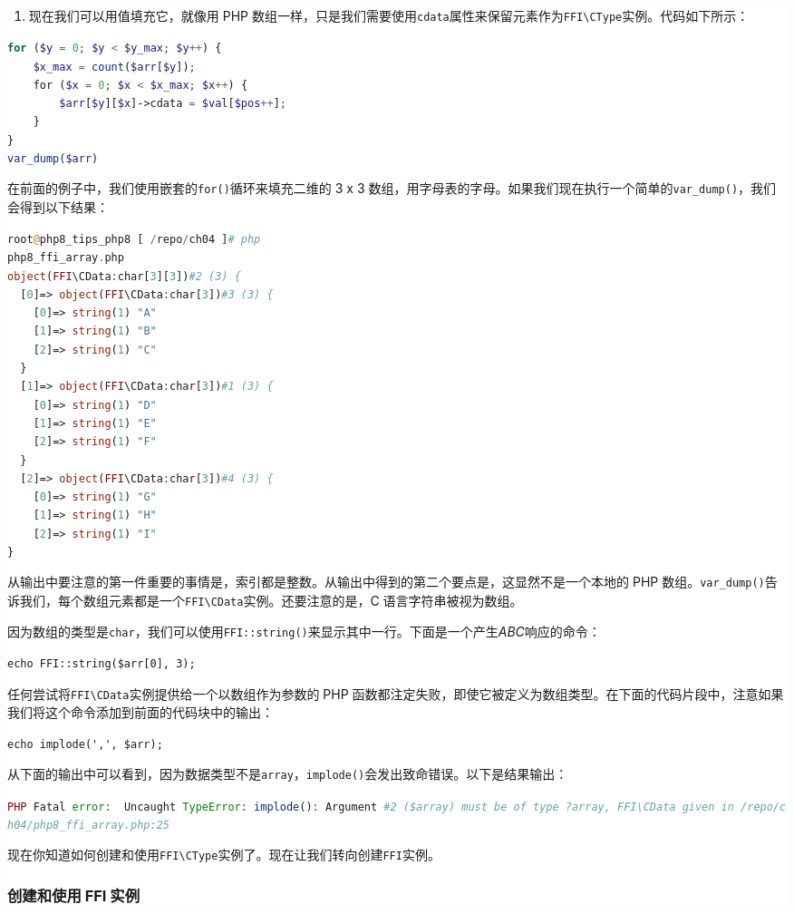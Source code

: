 1.  现在我们可以用值填充它，就像用 PHP 数组一样，只是我们需要使用`cdata`属性来保留元素作为`FFI\CType`实例。代码如下所示：

```php
for ($y = 0; $y < $y_max; $y++) {
    $x_max = count($arr[$y]);
    for ($x = 0; $x < $x_max; $x++) {
        $arr[$y][$x]->cdata = $val[$pos++];
    }
}
var_dump($arr)
```

在前面的例子中，我们使用嵌套的`for()`循环来填充二维的 3 x 3 数组，用字母表的字母。如果我们现在执行一个简单的`var_dump()`，我们会得到以下结果：

```php
root@php8_tips_php8 [ /repo/ch04 ]# php 
php8_ffi_array.php 
object(FFI\CData:char[3][3])#2 (3) {
  [0]=> object(FFI\CData:char[3])#3 (3) {
    [0]=> string(1) "A"
    [1]=> string(1) "B"
    [2]=> string(1) "C"
  }
  [1]=> object(FFI\CData:char[3])#1 (3) {
    [0]=> string(1) "D"
    [1]=> string(1) "E"
    [2]=> string(1) "F"
  }
  [2]=> object(FFI\CData:char[3])#4 (3) {
    [0]=> string(1) "G"
    [1]=> string(1) "H"
    [2]=> string(1) "I"
}
```

从输出中要注意的第一件重要的事情是，索引都是整数。从输出中得到的第二个要点是，这显然不是一个本地的 PHP 数组。`var_dump()`告诉我们，每个数组元素都是一个`FFI\CData`实例。还要注意的是，C 语言字符串被视为数组。

因为数组的类型是`char`，我们可以使用`FFI::string()`来显示其中一行。下面是一个产生*ABC*响应的命令：

`echo FFI::string($arr[0], 3);`

任何尝试将`FFI\CData`实例提供给一个以数组作为参数的 PHP 函数都注定失败，即使它被定义为数组类型。在下面的代码片段中，注意如果我们将这个命令添加到前面的代码块中的输出：

`echo implode(',', $arr);`

从下面的输出中可以看到，因为数据类型不是`array`，`implode()`会发出致命错误。以下是结果输出：

```php
PHP Fatal error:  Uncaught TypeError: implode(): Argument #2 ($array) must be of type ?array, FFI\CData given in /repo/ch04/php8_ffi_array.php:25
```

现在你知道如何创建和使用`FFI\CType`实例了。现在让我们转向创建`FFI`实例。

### 创建和使用 FFI 实例
